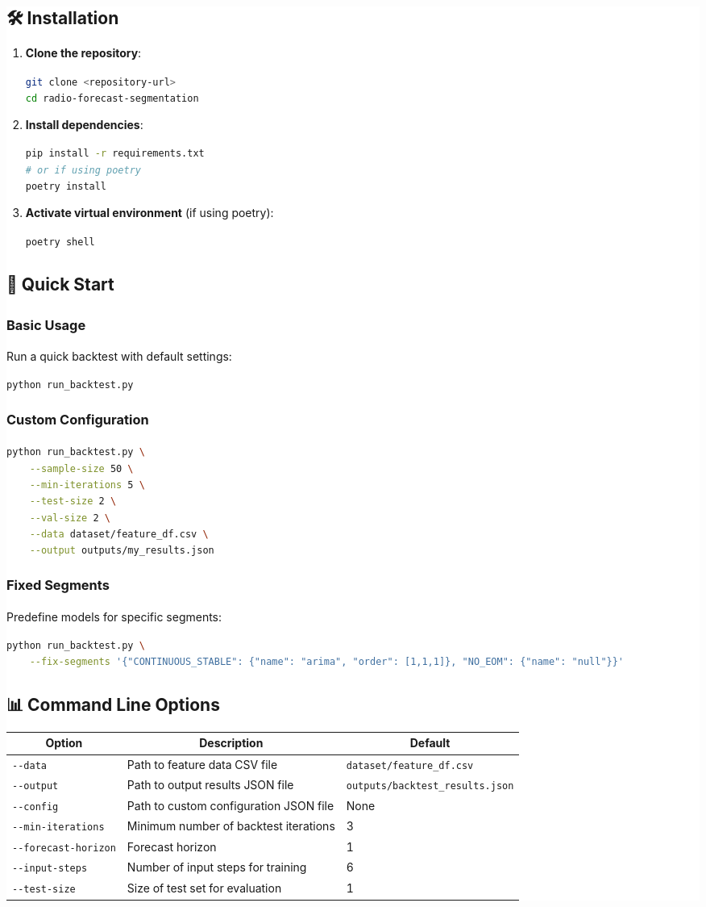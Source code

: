 ## 🛠️ Installation

1. **Clone the repository**:
   ```bash
   git clone <repository-url>
   cd radio-forecast-segmentation
   ```

2. **Install dependencies**:
   ```bash
   pip install -r requirements.txt
   # or if using poetry
   poetry install
   ```

3. **Activate virtual environment** (if using poetry):
   ```bash
   poetry shell
   ```

## 🚀 Quick Start

### **Basic Usage**

Run a quick backtest with default settings:
```bash
python run_backtest.py
```

### **Custom Configuration**

```bash
python run_backtest.py \
    --sample-size 50 \
    --min-iterations 5 \
    --test-size 2 \
    --val-size 2 \
    --data dataset/feature_df.csv \
    --output outputs/my_results.json
```

### **Fixed Segments**

Predefine models for specific segments:
```bash
python run_backtest.py \
    --fix-segments '{"CONTINUOUS_STABLE": {"name": "arima", "order": [1,1,1]}, "NO_EOM": {"name": "null"}}'
```

## 📊 Command Line Options

| Option | Description | Default |
|--------|-------------|---------|
| `--data` | Path to feature data CSV file | `dataset/feature_df.csv` |
| `--output` | Path to output results JSON file | `outputs/backtest_results.json` |
| `--config` | Path to custom configuration JSON file | None |
| `--min-iterations` | Minimum number of backtest iterations | 3 |
| `--forecast-horizon` | Forecast horizon | 1 |
| `--input-steps` | Number of input steps for training | 6 |
| `--test-size` | Size of test set for evaluation | 1 |